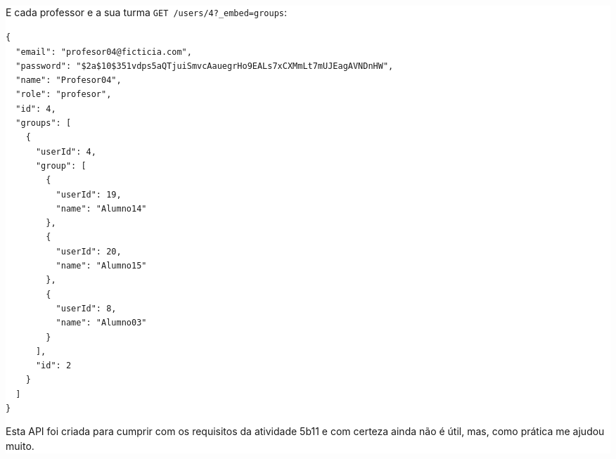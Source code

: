 E cada professor e a sua turma `GET /users/4?_embed=groups`:

```
{
  "email": "profesor04@ficticia.com",
  "password": "$2a$10$351vdps5aQTjuiSmvcAauegrHo9EALs7xCXMmLt7mUJEagAVNDnHW",
  "name": "Profesor04",
  "role": "profesor",
  "id": 4,
  "groups": [
    {
      "userId": 4,
      "group": [
        {
          "userId": 19,
          "name": "Alumno14"
        },
        {
          "userId": 20,
          "name": "Alumno15"
        },
        {
          "userId": 8,
          "name": "Alumno03"
        }
      ],
      "id": 2
    }
  ]
}
```

Esta API foi criada para cumprir com os requisitos da atividade 5b11 e com certeza ainda não é útil, mas, como prática me ajudou muito.
